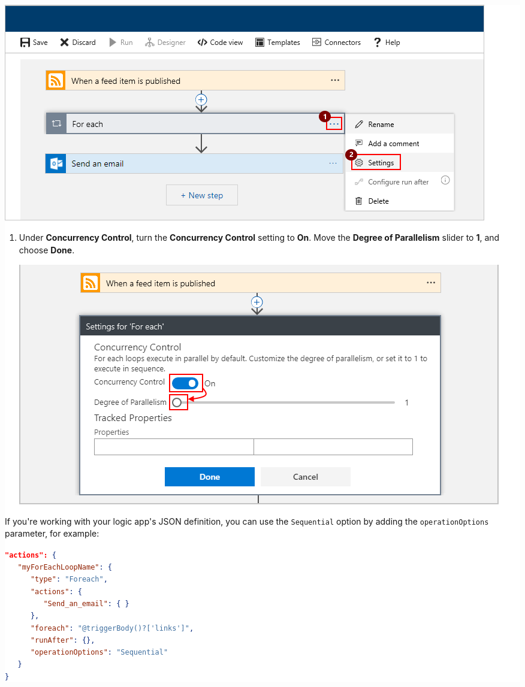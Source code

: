    ![On "Foreach" loop, choose "..." > "Settings"](media/logic-apps-control-flow-loops/for-each-loop-settings.png)

1. Under **Concurrency Control**, turn the 
**Concurrency Control** setting to **On**. 
Move the **Degree of Parallelism** slider to **1**, 
and choose **Done**.

   ![Turn on concurrency control](media/logic-apps-control-flow-loops/for-each-loop-sequential-setting.png)

If you're working with your logic app's JSON definition, 
you can use the `Sequential` option by adding the 
`operationOptions` parameter, for example:

``` json
"actions": {
   "myForEachLoopName": {
      "type": "Foreach",
      "actions": {
         "Send_an_email": { }
      },
      "foreach": "@triggerBody()?['links']",
      "runAfter": {},
      "operationOptions": "Sequential"
   }
}
```
